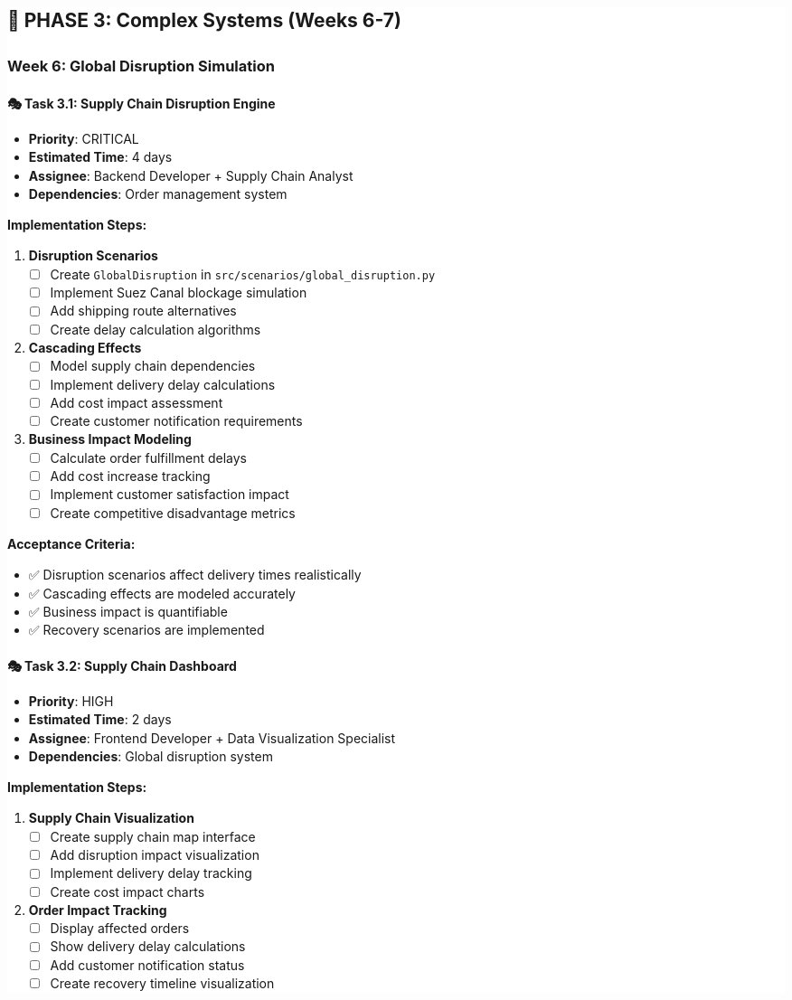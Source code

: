 
## 📅 **PHASE 3: Complex Systems (Weeks 6-7)**

### **Week 6: Global Disruption Simulation**

#### **🎭 Task 3.1: Supply Chain Disruption Engine**
- **Priority**: CRITICAL
- **Estimated Time**: 4 days
- **Assignee**: Backend Developer + Supply Chain Analyst
- **Dependencies**: Order management system

**Implementation Steps:**
1. **Disruption Scenarios**
   - [ ] Create `GlobalDisruption` in `src/scenarios/global_disruption.py`
   - [ ] Implement Suez Canal blockage simulation
   - [ ] Add shipping route alternatives
   - [ ] Create delay calculation algorithms

2. **Cascading Effects**
   - [ ] Model supply chain dependencies
   - [ ] Implement delivery delay calculations
   - [ ] Add cost impact assessment
   - [ ] Create customer notification requirements

3. **Business Impact Modeling**
   - [ ] Calculate order fulfillment delays
   - [ ] Add cost increase tracking
   - [ ] Implement customer satisfaction impact
   - [ ] Create competitive disadvantage metrics

**Acceptance Criteria:**
- ✅ Disruption scenarios affect delivery times realistically
- ✅ Cascading effects are modeled accurately
- ✅ Business impact is quantifiable
- ✅ Recovery scenarios are implemented

#### **🎭 Task 3.2: Supply Chain Dashboard**
- **Priority**: HIGH
- **Estimated Time**: 2 days
- **Assignee**: Frontend Developer + Data Visualization Specialist
- **Dependencies**: Global disruption system

**Implementation Steps:**
1. **Supply Chain Visualization**
   - [ ] Create supply chain map interface
   - [ ] Add disruption impact visualization
   - [ ] Implement delivery delay tracking
   - [ ] Create cost impact charts

2. **Order Impact Tracking**
   - [ ] Display affected orders
   - [ ] Show delivery delay calculations
   - [ ] Add customer notification status
   - [ ] Create recovery timeline visualization
